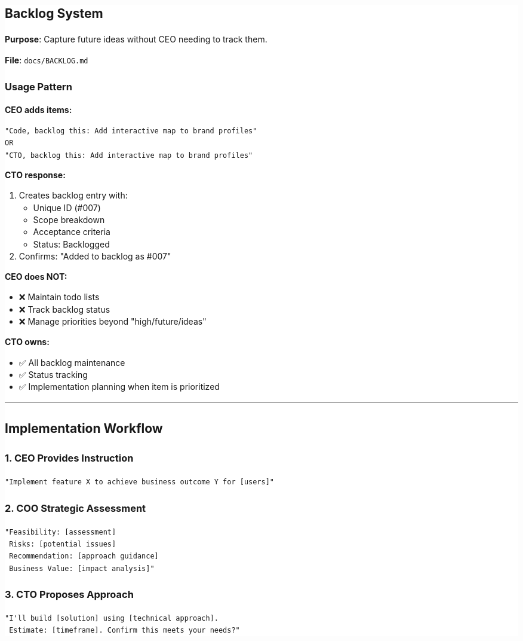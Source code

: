 
## Backlog System

**Purpose**: Capture future ideas without CEO needing to track them.

**File**: `docs/BACKLOG.md`

### Usage Pattern

**CEO adds items:**
```
"Code, backlog this: Add interactive map to brand profiles"
OR
"CTO, backlog this: Add interactive map to brand profiles"
```

**CTO response:**
1. Creates backlog entry with:
   - Unique ID (#007)
   - Scope breakdown
   - Acceptance criteria
   - Status: Backlogged
2. Confirms: "Added to backlog as #007"

**CEO does NOT:**
- ❌ Maintain todo lists
- ❌ Track backlog status
- ❌ Manage priorities beyond "high/future/ideas"

**CTO owns:**
- ✅ All backlog maintenance
- ✅ Status tracking
- ✅ Implementation planning when item is prioritized

---

## Implementation Workflow

### 1. CEO Provides Instruction
```
"Implement feature X to achieve business outcome Y for [users]"
```

### 2. COO Strategic Assessment
```
"Feasibility: [assessment]
 Risks: [potential issues]
 Recommendation: [approach guidance]
 Business Value: [impact analysis]"
```

### 3. CTO Proposes Approach
```
"I'll build [solution] using [technical approach].
 Estimate: [timeframe]. Confirm this meets your needs?"
```
